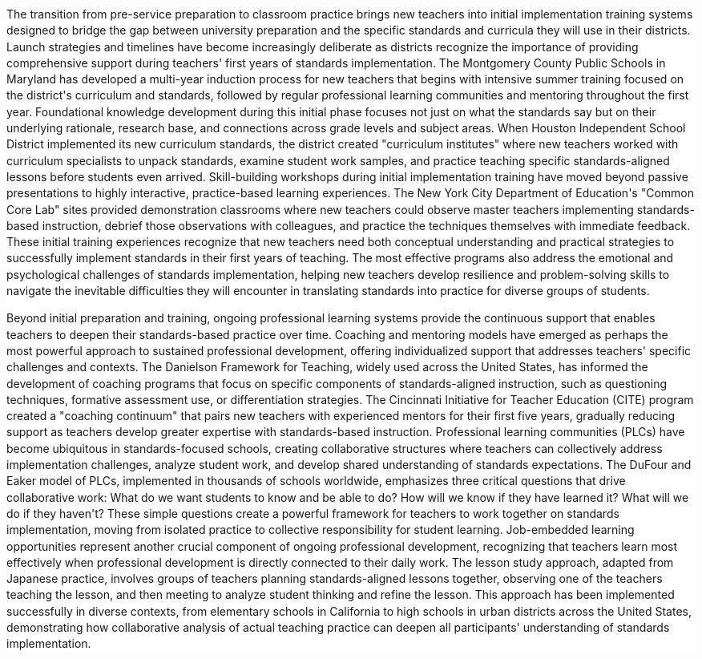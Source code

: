 The transition from pre-service preparation to classroom practice brings new teachers into initial implementation training systems designed to bridge the gap between university preparation and the specific standards and curricula they will use in their districts. Launch strategies and timelines have become increasingly deliberate as districts recognize the importance of providing comprehensive support during teachers' first years of standards implementation. The Montgomery County Public Schools in Maryland has developed a multi-year induction process for new teachers that begins with intensive summer training focused on the district's curriculum and standards, followed by regular professional learning communities and mentoring throughout the first year. Foundational knowledge development during this initial phase focuses not just on what the standards say but on their underlying rationale, research base, and connections across grade levels and subject areas. When Houston Independent School District implemented its new curriculum standards, the district created "curriculum institutes" where new teachers worked with curriculum specialists to unpack standards, examine student work samples, and practice teaching specific standards-aligned lessons before students even arrived. Skill-building workshops during initial implementation training have moved beyond passive presentations to highly interactive, practice-based learning experiences. The New York City Department of Education's "Common Core Lab" sites provided demonstration classrooms where new teachers could observe master teachers implementing standards-based instruction, debrief those observations with colleagues, and practice the techniques themselves with immediate feedback. These initial training experiences recognize that new teachers need both conceptual understanding and practical strategies to successfully implement standards in their first years of teaching. The most effective programs also address the emotional and psychological challenges of standards implementation, helping new teachers develop resilience and problem-solving skills to navigate the inevitable difficulties they will encounter in translating standards into practice for diverse groups of students.

Beyond initial preparation and training, ongoing professional learning systems provide the continuous support that enables teachers to deepen their standards-based practice over time. Coaching and mentoring models have emerged as perhaps the most powerful approach to sustained professional development, offering individualized support that addresses teachers' specific challenges and contexts. The Danielson Framework for Teaching, widely used across the United States, has informed the development of coaching programs that focus on specific components of standards-aligned instruction, such as questioning techniques, formative assessment use, or differentiation strategies. The Cincinnati Initiative for Teacher Education (CITE) program created a "coaching continuum" that pairs new teachers with experienced mentors for their first five years, gradually reducing support as teachers develop greater expertise with standards-based instruction. Professional learning communities (PLCs) have become ubiquitous in standards-focused schools, creating collaborative structures where teachers can collectively address implementation challenges, analyze student work, and develop shared understanding of standards expectations. The DuFour and Eaker model of PLCs, implemented in thousands of schools worldwide, emphasizes three critical questions that drive collaborative work: What do we want students to know and be able to do? How will we know if they have learned it? What will we do if they haven't? These simple questions create a powerful framework for teachers to work together on standards implementation, moving from isolated practice to collective responsibility for student learning. Job-embedded learning opportunities represent another crucial component of ongoing professional development, recognizing that teachers learn most effectively when professional development is directly connected to their daily work. The lesson study approach, adapted from Japanese practice, involves groups of teachers planning standards-aligned lessons together, observing one of the teachers teaching the lesson, and then meeting to analyze student thinking and refine the lesson. This approach has been implemented successfully in diverse contexts, from elementary schools in California to high schools in urban districts across the United States, demonstrating how collaborative analysis of actual teaching practice can deepen all participants' understanding of standards implementation.
